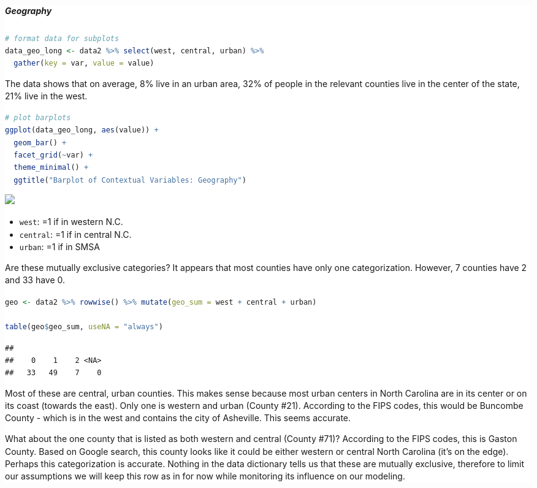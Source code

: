 ##### Geography

``` r
# format data for subplots 
data_geo_long <- data2 %>% select(west, central, urban) %>%
  gather(key = var, value = value)
```

The data shows that on average, 8% live in an urban area, 32% of people
in the relevant counties live in the center of the state, 21% live in
the west.

``` r
# plot barplots
ggplot(data_geo_long, aes(value)) +
  geom_bar() +
  facet_grid(~var) +
  theme_minimal() +
  ggtitle("Barplot of Contextual Variables: Geography")
```

![](project_3_draft_Apr5_files/figure-gfm/unnamed-chunk-35-1.png)

  - `west`: =1 if in western N.C.
  - `central`: =1 if in central N.C.
  - `urban`: =1 if in SMSA

Are these mutually exclusive categories? It appears that most counties
have only one categorization. However, 7 counties have 2 and 33 have 0.

``` r
geo <- data2 %>% rowwise() %>% mutate(geo_sum = west + central + urban) 

table(geo$geo_sum, useNA = "always")
```

    ## 
    ##    0    1    2 <NA> 
    ##   33   49    7    0

Most of these are central, urban counties. This makes sense because most
urban centers in North Carolina are in its center or on its coast
(towards the east). Only one is western and urban (County \#21).
According to the FIPS codes, this would be Buncombe County - which is in
the west and contains the city of Asheville. This seems accurate.

What about the one county that is listed as both western and central
(County \#71)? According to the FIPS codes, this is Gaston County. Based
on Google search, this county looks like it could be either western or
central North Carolina (it’s on the edge). Perhaps this categorization
is accurate. Nothing in the data dictionary tells us that these are
mutually exclusive, therefore to limit our assumptions we will keep this
row as in for now while monitoring its influence on our modeling.
